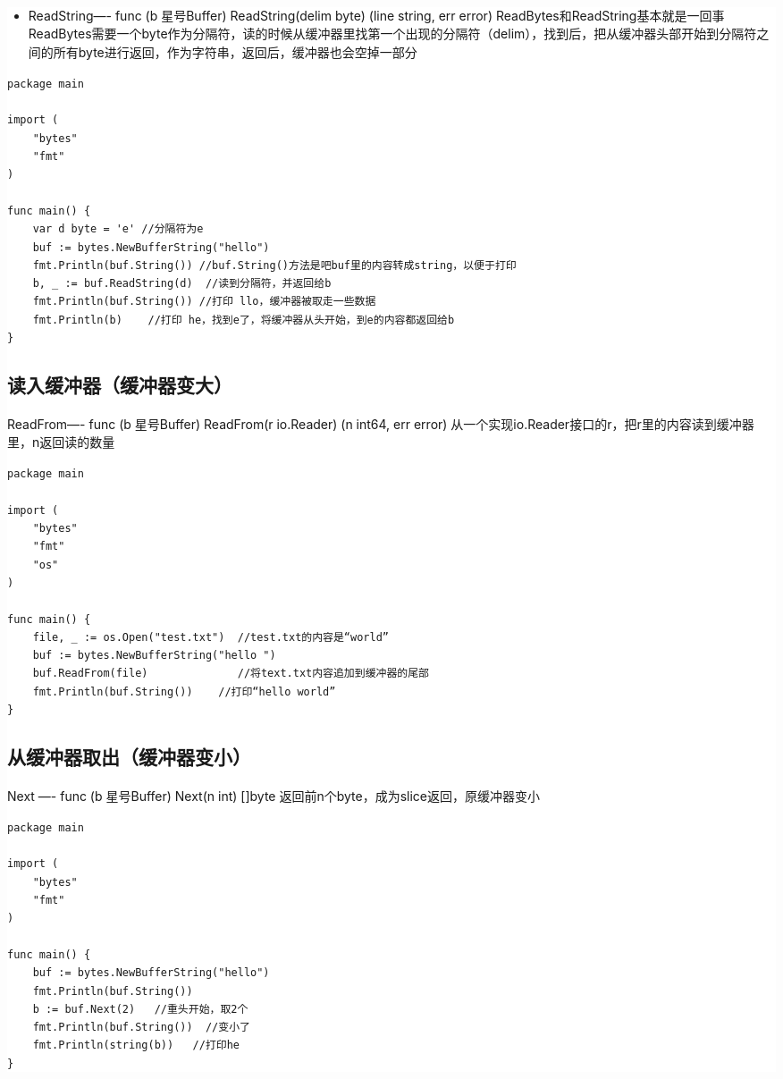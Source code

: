 
- ReadString—- func (b 星号Buffer) ReadString(delim byte) (line string, err error)
ReadBytes和ReadString基本就是一回事  
ReadBytes需要一个byte作为分隔符，读的时候从缓冲器里找第一个出现的分隔符（delim），找到后，把从缓冲器头部开始到分隔符之间的所有byte进行返回，作为字符串，返回后，缓冲器也会空掉一部分
```golang
package main

import (
    "bytes"
    "fmt"
)

func main() {
    var d byte = 'e' //分隔符为e
    buf := bytes.NewBufferString("hello")
    fmt.Println(buf.String()) //buf.String()方法是吧buf里的内容转成string，以便于打印
    b, _ := buf.ReadString(d)  //读到分隔符，并返回给b
    fmt.Println(buf.String()) //打印 llo，缓冲器被取走一些数据
    fmt.Println(b)    //打印 he，找到e了，将缓冲器从头开始，到e的内容都返回给b
}
```



读入缓冲器（缓冲器变大）
-------------
ReadFrom—- func (b 星号Buffer) ReadFrom(r io.Reader) (n int64, err error)
从一个实现io.Reader接口的r，把r里的内容读到缓冲器里，n返回读的数量
```golang
package main

import (
    "bytes"
    "fmt"
    "os"
)

func main() {
    file, _ := os.Open("test.txt")  //test.txt的内容是“world”
    buf := bytes.NewBufferString("hello ")
    buf.ReadFrom(file)              //将text.txt内容追加到缓冲器的尾部
    fmt.Println(buf.String())    //打印“hello world”
}
```



从缓冲器取出（缓冲器变小）
-------------
Next —- func (b 星号Buffer) Next(n int) []byte
返回前n个byte，成为slice返回，原缓冲器变小

```golang
package main

import (
    "bytes"
    "fmt"
)

func main() {
    buf := bytes.NewBufferString("hello")
    fmt.Println(buf.String())
    b := buf.Next(2)   //重头开始，取2个
    fmt.Println(buf.String())  //变小了
    fmt.Println(string(b))   //打印he
}
```